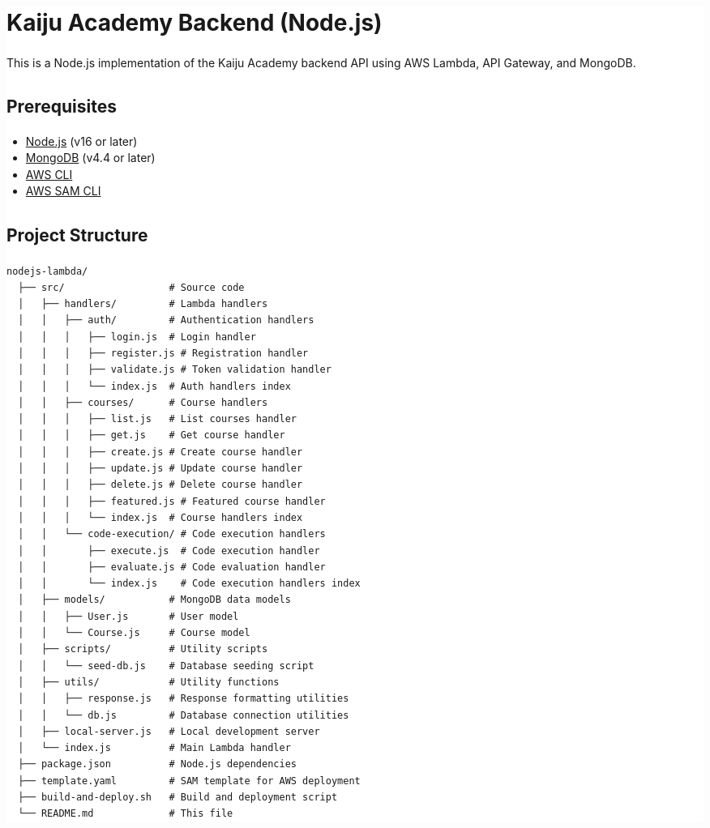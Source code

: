 # Kaiju Academy Backend (Node.js)

This is a Node.js implementation of the Kaiju Academy backend API using AWS Lambda, API Gateway, and MongoDB.

## Prerequisites

- [Node.js](https://nodejs.org/) (v16 or later)
- [MongoDB](https://www.mongodb.com/try/download/community) (v4.4 or later)
- [AWS CLI](https://aws.amazon.com/cli/)
- [AWS SAM CLI](https://docs.aws.amazon.com/serverless-application-model/latest/developerguide/serverless-sam-cli-install.html)

## Project Structure

```
nodejs-lambda/
  ├── src/                  # Source code
  │   ├── handlers/         # Lambda handlers
  │   │   ├── auth/         # Authentication handlers
  │   │   │   ├── login.js  # Login handler
  │   │   │   ├── register.js # Registration handler
  │   │   │   ├── validate.js # Token validation handler
  │   │   │   └── index.js  # Auth handlers index
  │   │   ├── courses/      # Course handlers
  │   │   │   ├── list.js   # List courses handler
  │   │   │   ├── get.js    # Get course handler
  │   │   │   ├── create.js # Create course handler
  │   │   │   ├── update.js # Update course handler
  │   │   │   ├── delete.js # Delete course handler
  │   │   │   ├── featured.js # Featured course handler
  │   │   │   └── index.js  # Course handlers index
  │   │   └── code-execution/ # Code execution handlers
  │   │       ├── execute.js  # Code execution handler
  │   │       ├── evaluate.js # Code evaluation handler
  │   │       └── index.js    # Code execution handlers index
  │   ├── models/           # MongoDB data models
  │   │   ├── User.js       # User model
  │   │   └── Course.js     # Course model
  │   ├── scripts/          # Utility scripts
  │   │   └── seed-db.js    # Database seeding script
  │   ├── utils/            # Utility functions
  │   │   ├── response.js   # Response formatting utilities
  │   │   └── db.js         # Database connection utilities
  │   ├── local-server.js   # Local development server
  │   └── index.js          # Main Lambda handler
  ├── package.json          # Node.js dependencies
  ├── template.yaml         # SAM template for AWS deployment
  ├── build-and-deploy.sh   # Build and deployment script
  └── README.md             # This file
```
